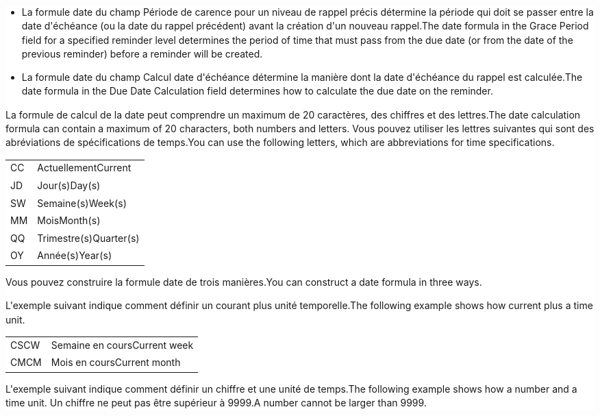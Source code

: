 -   <span data-ttu-id="2fc6d-254">La formule date du champ Période de carence pour un niveau de rappel précis détermine la période qui doit se passer entre la date d'échéance (ou la date du rappel précédent) avant la création d'un nouveau rappel.</span><span class="sxs-lookup"><span data-stu-id="2fc6d-254">The date formula in the Grace Period field for a specified reminder level determines the period of time that must pass from the due date (or from the date of the previous reminder) before a reminder will be created.</span></span>  

-   <span data-ttu-id="2fc6d-255">La formule date du champ Calcul date d'échéance détermine la manière dont la date d'échéance du rappel est calculée.</span><span class="sxs-lookup"><span data-stu-id="2fc6d-255">The date formula in the Due Date Calculation field determines how to calculate the due date on the reminder.</span></span>  

 <span data-ttu-id="2fc6d-256">La formule de calcul de la date peut comprendre un maximum de 20 caractères, des chiffres et des lettres.</span><span class="sxs-lookup"><span data-stu-id="2fc6d-256">The date calculation formula can contain a maximum of 20 characters, both numbers and letters.</span></span> <span data-ttu-id="2fc6d-257">Vous pouvez utiliser les lettres suivantes qui sont des abréviations de spécifications de temps.</span><span class="sxs-lookup"><span data-stu-id="2fc6d-257">You can use the following letters, which are abbreviations for time specifications.</span></span>  

|||  
|-|-|  
|<span data-ttu-id="2fc6d-258">C</span><span class="sxs-lookup"><span data-stu-id="2fc6d-258">C</span></span>|<span data-ttu-id="2fc6d-259">Actuellement</span><span class="sxs-lookup"><span data-stu-id="2fc6d-259">Current</span></span>|  
|<span data-ttu-id="2fc6d-260">J</span><span class="sxs-lookup"><span data-stu-id="2fc6d-260">D</span></span>|<span data-ttu-id="2fc6d-261">Jour(s)</span><span class="sxs-lookup"><span data-stu-id="2fc6d-261">Day(s)</span></span>|  
|<span data-ttu-id="2fc6d-262">S</span><span class="sxs-lookup"><span data-stu-id="2fc6d-262">W</span></span>|<span data-ttu-id="2fc6d-263">Semaine(s)</span><span class="sxs-lookup"><span data-stu-id="2fc6d-263">Week(s)</span></span>|  
|<span data-ttu-id="2fc6d-264">M</span><span class="sxs-lookup"><span data-stu-id="2fc6d-264">M</span></span>|<span data-ttu-id="2fc6d-265">Mois</span><span class="sxs-lookup"><span data-stu-id="2fc6d-265">Month(s)</span></span>|  
|<span data-ttu-id="2fc6d-266">Q</span><span class="sxs-lookup"><span data-stu-id="2fc6d-266">Q</span></span>|<span data-ttu-id="2fc6d-267">Trimestre(s)</span><span class="sxs-lookup"><span data-stu-id="2fc6d-267">Quarter(s)</span></span>|  
|<span data-ttu-id="2fc6d-268">O</span><span class="sxs-lookup"><span data-stu-id="2fc6d-268">Y</span></span>|<span data-ttu-id="2fc6d-269">Année(s)</span><span class="sxs-lookup"><span data-stu-id="2fc6d-269">Year(s)</span></span>|  

 <span data-ttu-id="2fc6d-270">Vous pouvez construire la formule date de trois manières.</span><span class="sxs-lookup"><span data-stu-id="2fc6d-270">You can construct a date formula in three ways.</span></span>  

 <span data-ttu-id="2fc6d-271">L'exemple suivant indique comment définir un courant plus unité temporelle.</span><span class="sxs-lookup"><span data-stu-id="2fc6d-271">The following example shows how current plus a time unit.</span></span>  

|||  
|-|-|  
|<span data-ttu-id="2fc6d-272">CS</span><span class="sxs-lookup"><span data-stu-id="2fc6d-272">CW</span></span>|<span data-ttu-id="2fc6d-273">Semaine en cours</span><span class="sxs-lookup"><span data-stu-id="2fc6d-273">Current week</span></span>|  
|<span data-ttu-id="2fc6d-274">CM</span><span class="sxs-lookup"><span data-stu-id="2fc6d-274">CM</span></span>|<span data-ttu-id="2fc6d-275">Mois en cours</span><span class="sxs-lookup"><span data-stu-id="2fc6d-275">Current month</span></span>|  

 <span data-ttu-id="2fc6d-276">L'exemple suivant indique comment définir un chiffre et une unité de temps.</span><span class="sxs-lookup"><span data-stu-id="2fc6d-276">The following example shows how a number and a time unit.</span></span> <span data-ttu-id="2fc6d-277">Un chiffre ne peut pas être supérieur à 9999.</span><span class="sxs-lookup"><span data-stu-id="2fc6d-277">A number cannot be larger than 9999.</span></span>  
